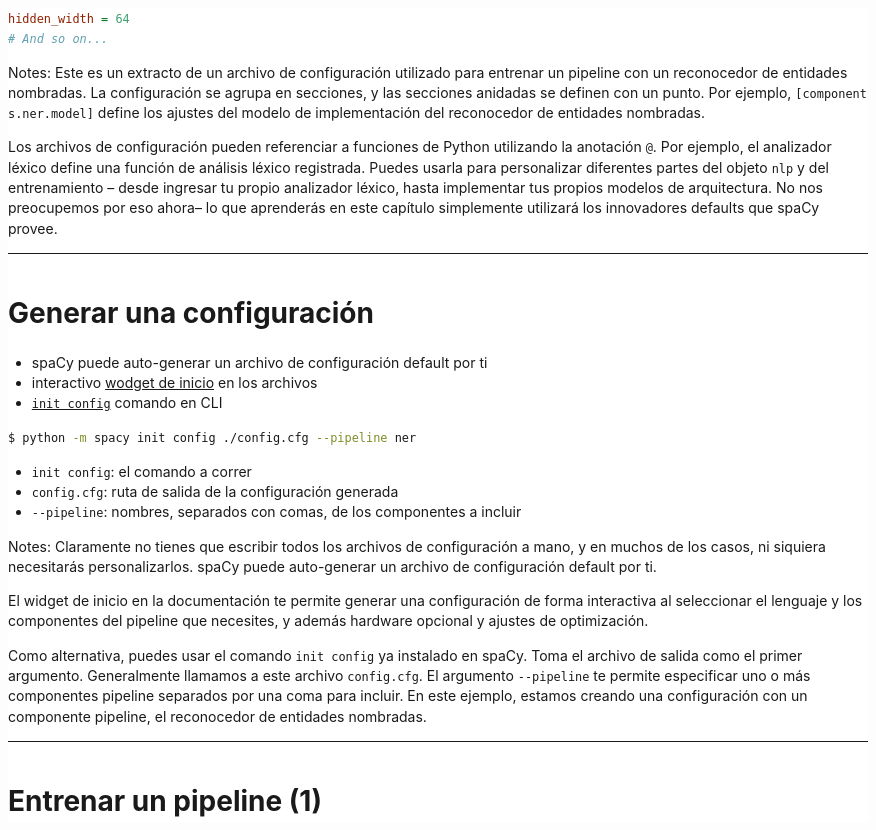 ```ini
hidden_width = 64
# And so on...
```

Notes: Este es un extracto de un archivo de configuración utilizado para
entrenar un pipeline con un reconocedor de entidades nombradas. La
configuración se agrupa en secciones, y las secciones anidadas se definen con
un punto. Por ejemplo, `[components.ner.model]` define los ajustes del modelo
de implementación del reconocedor de entidades nombradas.

Los archivos de configuración pueden referenciar a funciones de Python
utilizando la anotación `@`. Por ejemplo, el analizador léxico define una
función de análisis léxico registrada. Puedes usarla para personalizar
diferentes partes del objeto `nlp` y del entrenamiento – desde ingresar tu
propio analizador léxico, hasta implementar tus propios modelos de arquitectura.
No nos preocupemos por eso ahora– lo que aprenderás en este capítulo
simplemente utilizará los innovadores defaults que spaCy provee.

---

# Generar una configuración



- spaCy puede auto-generar un archivo de configuración default por ti
- interactivo [wodget de inicio](https://spacy.io/usage/training#quickstart)
  en los archivos
- [`init config`](https://spacy.io/api/cli#init-config) comando en CLI

```bash
$ python -m spacy init config ./config.cfg --pipeline ner
```

- `init config`: el comando a correr
- `config.cfg`: ruta de salida de la configuración generada
- `--pipeline`: nombres, separados con comas, de los componentes a incluir

Notes: Claramente no tienes que escribir todos los archivos de configuración a
mano, y en muchos de los casos, ni siquiera necesitarás personalizarlos. spaCy
puede auto-generar un archivo de configuración default por ti.

El widget de inicio en la documentación te permite generar una configuración de
forma interactiva al seleccionar el lenguaje y los componentes del pipeline que
necesites, y además hardware opcional y ajustes de optimización.

Como alternativa, puedes usar el comando `init config` ya instalado en spaCy.
Toma el archivo de salida como el primer argumento. Generalmente llamamos a
este archivo `config.cfg`. El argumento `--pipeline` te permite especificar uno
o más componentes pipeline separados por una coma para incluir. En este
ejemplo, estamos creando una configuración con un componente pipeline, el
reconocedor de entidades nombradas.

---

# Entrenar un pipeline (1)
